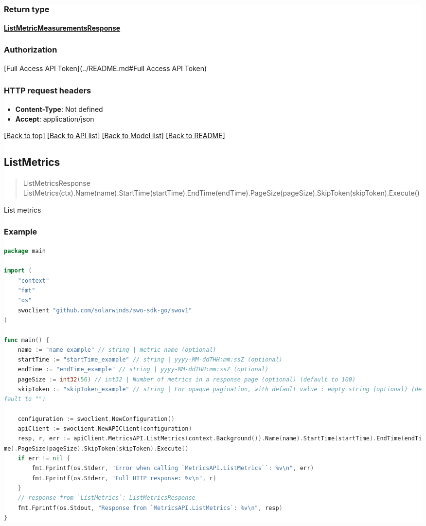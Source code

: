 ### Return type

[**ListMetricMeasurementsResponse**](ListMetricMeasurementsResponse.md)

### Authorization

[Full Access API Token](../README.md#Full Access API Token)

### HTTP request headers

- **Content-Type**: Not defined
- **Accept**: application/json

[[Back to top]](#) [[Back to API list]](../README.md#documentation-for-api-endpoints)
[[Back to Model list]](../README.md#documentation-for-models)
[[Back to README]](../README.md)


## ListMetrics

> ListMetricsResponse ListMetrics(ctx).Name(name).StartTime(startTime).EndTime(endTime).PageSize(pageSize).SkipToken(skipToken).Execute()

List metrics



### Example

```go
package main

import (
	"context"
	"fmt"
	"os"
	swoclient "github.com/solarwinds/swo-sdk-go/swov1"
)

func main() {
	name := "name_example" // string | metric name (optional)
	startTime := "startTime_example" // string | yyyy-MM-ddTHH:mm:ssZ (optional)
	endTime := "endTime_example" // string | yyyy-MM-ddTHH:mm:ssZ (optional)
	pageSize := int32(56) // int32 | Number of metrics in a response page (optional) (default to 100)
	skipToken := "skipToken_example" // string | For opaque pagination, with default value : empty string (optional) (default to "")

	configuration := swoclient.NewConfiguration()
	apiClient := swoclient.NewAPIClient(configuration)
	resp, r, err := apiClient.MetricsAPI.ListMetrics(context.Background()).Name(name).StartTime(startTime).EndTime(endTime).PageSize(pageSize).SkipToken(skipToken).Execute()
	if err != nil {
		fmt.Fprintf(os.Stderr, "Error when calling `MetricsAPI.ListMetrics``: %v\n", err)
		fmt.Fprintf(os.Stderr, "Full HTTP response: %v\n", r)
	}
	// response from `ListMetrics`: ListMetricsResponse
	fmt.Fprintf(os.Stdout, "Response from `MetricsAPI.ListMetrics`: %v\n", resp)
}
```
